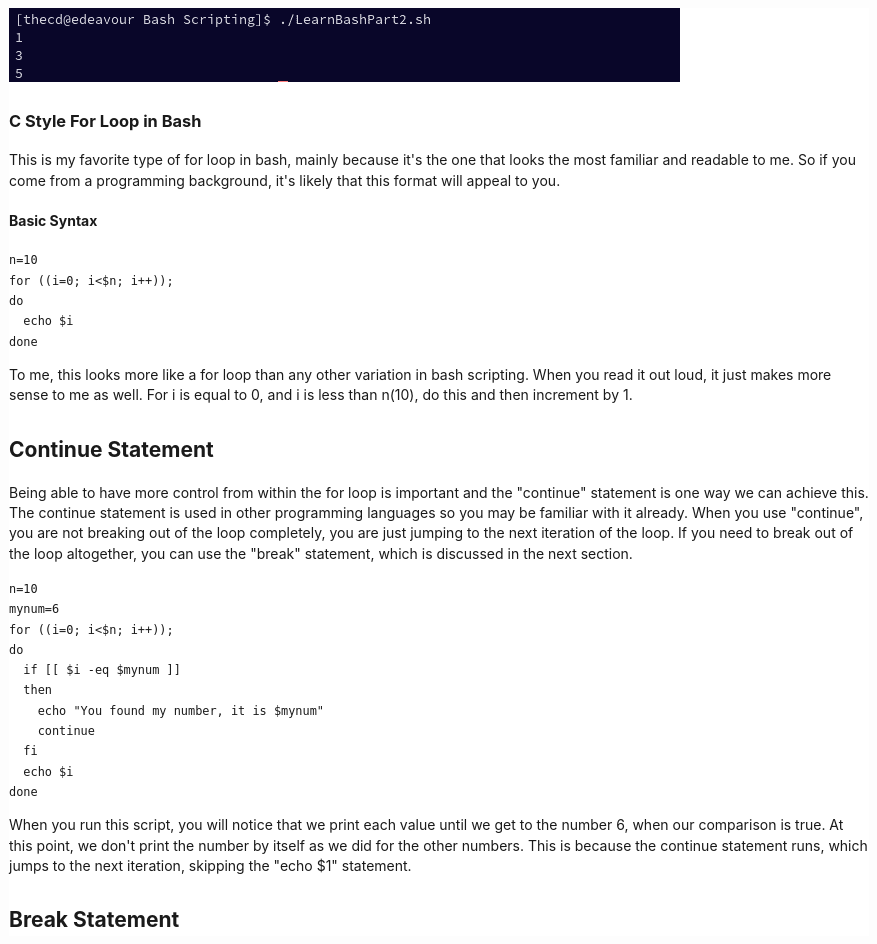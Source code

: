 ![bash for loop with iterrator](images/image-1.png)

### C Style For Loop in Bash

This is my favorite type of for loop in bash, mainly because it's the one that looks the most familiar and readable to me. So if you come from a programming background, it's likely that this format will appeal to you.

#### Basic Syntax

```
n=10
for ((i=0; i<$n; i++));
do
  echo $i
done
```

To me, this looks more like a for loop than any other variation in bash scripting. When you read it out loud, it just makes more sense to me as well. For i is equal to 0, and i is less than n(10), do this and then increment by 1.

## Continue Statement

Being able to have more control from within the for loop is important and the "continue" statement is one way we can achieve this. The continue statement is used in other programming languages so you may be familiar with it already. When you use "continue", you are not breaking out of the loop completely, you are just jumping to the next iteration of the loop. If you need to break out of the loop altogether, you can use the "break" statement, which is discussed in the next section.

```
n=10
mynum=6
for ((i=0; i<$n; i++));
do
  if [[ $i -eq $mynum ]]
  then
    echo "You found my number, it is $mynum"
    continue
  fi
  echo $i
done
```

When you run this script, you will notice that we print each value until we get to the number 6, when our comparison is true. At this point, we don't print the number by itself as we did for the other numbers. This is because the continue statement runs, which jumps to the next iteration, skipping the "echo $1" statement.

## Break Statement
